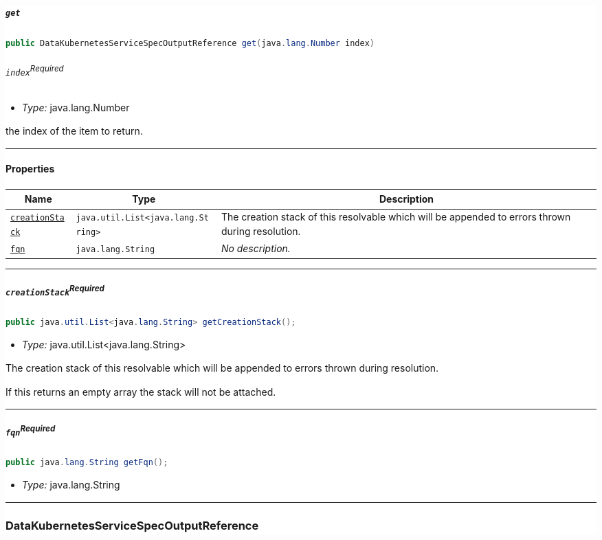 ##### `get` <a name="get" id="@cdktf/provider-kubernetes.dataKubernetesService.DataKubernetesServiceSpecList.get"></a>

```java
public DataKubernetesServiceSpecOutputReference get(java.lang.Number index)
```

###### `index`<sup>Required</sup> <a name="index" id="@cdktf/provider-kubernetes.dataKubernetesService.DataKubernetesServiceSpecList.get.parameter.index"></a>

- *Type:* java.lang.Number

the index of the item to return.

---


#### Properties <a name="Properties" id="Properties"></a>

| **Name** | **Type** | **Description** |
| --- | --- | --- |
| <code><a href="#@cdktf/provider-kubernetes.dataKubernetesService.DataKubernetesServiceSpecList.property.creationStack">creationStack</a></code> | <code>java.util.List<java.lang.String></code> | The creation stack of this resolvable which will be appended to errors thrown during resolution. |
| <code><a href="#@cdktf/provider-kubernetes.dataKubernetesService.DataKubernetesServiceSpecList.property.fqn">fqn</a></code> | <code>java.lang.String</code> | *No description.* |

---

##### `creationStack`<sup>Required</sup> <a name="creationStack" id="@cdktf/provider-kubernetes.dataKubernetesService.DataKubernetesServiceSpecList.property.creationStack"></a>

```java
public java.util.List<java.lang.String> getCreationStack();
```

- *Type:* java.util.List<java.lang.String>

The creation stack of this resolvable which will be appended to errors thrown during resolution.

If this returns an empty array the stack will not be attached.

---

##### `fqn`<sup>Required</sup> <a name="fqn" id="@cdktf/provider-kubernetes.dataKubernetesService.DataKubernetesServiceSpecList.property.fqn"></a>

```java
public java.lang.String getFqn();
```

- *Type:* java.lang.String

---


### DataKubernetesServiceSpecOutputReference <a name="DataKubernetesServiceSpecOutputReference" id="@cdktf/provider-kubernetes.dataKubernetesService.DataKubernetesServiceSpecOutputReference"></a>
